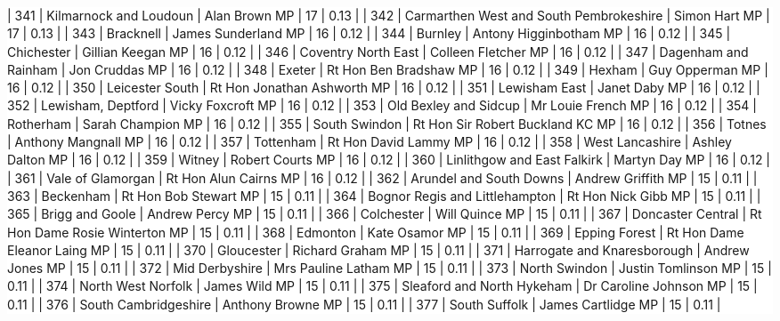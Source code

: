 | 341 | Kilmarnock and Loudoun | Alan Brown MP | 17 | 0.13 |
| 342 | Carmarthen West and South Pembrokeshire | Simon Hart MP | 17 | 0.13 |
| 343 | Bracknell | James Sunderland MP | 16 | 0.12 |
| 344 | Burnley | Antony Higginbotham MP | 16 | 0.12 |
| 345 | Chichester | Gillian Keegan MP | 16 | 0.12 |
| 346 | Coventry North East | Colleen Fletcher MP | 16 | 0.12 |
| 347 | Dagenham and Rainham | Jon Cruddas MP | 16 | 0.12 |
| 348 | Exeter | Rt Hon Ben Bradshaw MP | 16 | 0.12 |
| 349 | Hexham | Guy Opperman MP | 16 | 0.12 |
| 350 | Leicester South | Rt Hon Jonathan Ashworth MP | 16 | 0.12 |
| 351 | Lewisham East | Janet Daby MP | 16 | 0.12 |
| 352 | Lewisham, Deptford | Vicky Foxcroft MP | 16 | 0.12 |
| 353 | Old Bexley and Sidcup | Mr Louie French MP | 16 | 0.12 |
| 354 | Rotherham | Sarah Champion MP | 16 | 0.12 |
| 355 | South Swindon | Rt Hon Sir Robert Buckland KC MP | 16 | 0.12 |
| 356 | Totnes | Anthony Mangnall MP | 16 | 0.12 |
| 357 | Tottenham | Rt Hon David Lammy MP | 16 | 0.12 |
| 358 | West Lancashire | Ashley Dalton MP | 16 | 0.12 |
| 359 | Witney | Robert Courts MP | 16 | 0.12 |
| 360 | Linlithgow and East Falkirk | Martyn Day MP | 16 | 0.12 |
| 361 | Vale of Glamorgan | Rt Hon Alun Cairns MP | 16 | 0.12 |
| 362 | Arundel and South Downs | Andrew Griffith MP | 15 | 0.11 |
| 363 | Beckenham | Rt Hon Bob Stewart MP | 15 | 0.11 |
| 364 | Bognor Regis and Littlehampton | Rt Hon Nick Gibb MP | 15 | 0.11 |
| 365 | Brigg and Goole | Andrew Percy MP | 15 | 0.11 |
| 366 | Colchester | Will Quince MP | 15 | 0.11 |
| 367 | Doncaster Central | Rt Hon Dame Rosie Winterton MP | 15 | 0.11 |
| 368 | Edmonton | Kate Osamor MP | 15 | 0.11 |
| 369 | Epping Forest | Rt Hon Dame Eleanor Laing MP | 15 | 0.11 |
| 370 | Gloucester | Richard Graham MP | 15 | 0.11 |
| 371 | Harrogate and Knaresborough | Andrew Jones MP | 15 | 0.11 |
| 372 | Mid Derbyshire | Mrs Pauline Latham MP | 15 | 0.11 |
| 373 | North Swindon | Justin Tomlinson MP | 15 | 0.11 |
| 374 | North West Norfolk | James Wild MP | 15 | 0.11 |
| 375 | Sleaford and North Hykeham | Dr Caroline Johnson MP | 15 | 0.11 |
| 376 | South Cambridgeshire | Anthony Browne MP | 15 | 0.11 |
| 377 | South Suffolk | James Cartlidge MP | 15 | 0.11 |